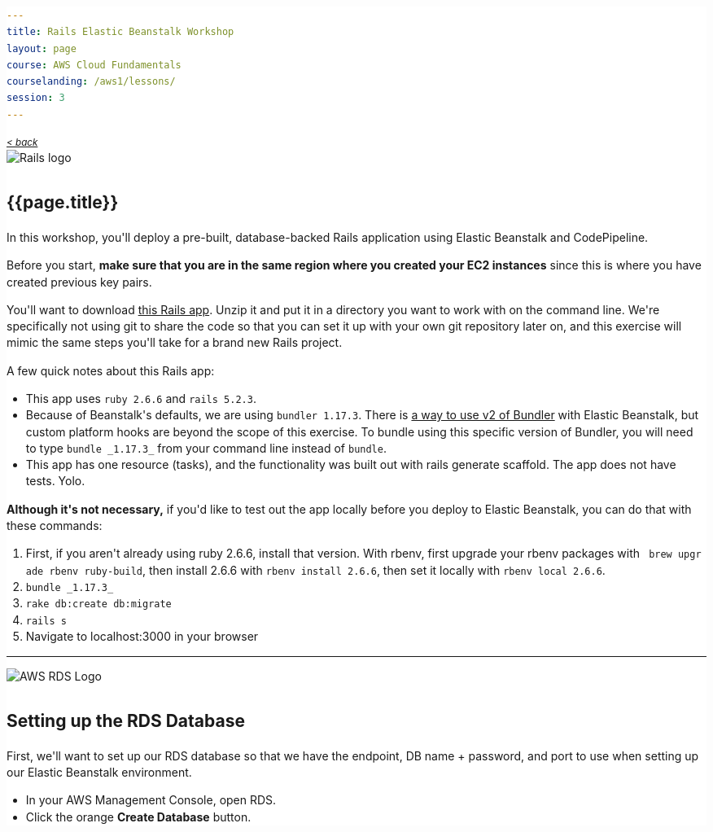 ```yaml
---
title: Rails Elastic Beanstalk Workshop
layout: page
course: AWS Cloud Fundamentals
courselanding: /aws1/lessons/
session: 3
---
```


<div id="wrapper">
	<nav id="toc">
		<small><a style="font-style: italic" href="javascript:history.back()" title="">< back</a></small>
	</nav>
	<div id="content-container">
		<section>
			<a name="Topic1"></a>
			<img class="section-image" src="{{ site.url }}/assets/images/rails.png" alt="Rails logo">
			<h2 class="section-header">{{page.title}}</h2>
			<p>In this workshop, you'll deploy a pre-built, database-backed Rails application using Elastic Beanstalk and CodePipeline.</p>
			<p>Before you start, <b>make sure that you are in the same region where you created your EC2 instances</b> since this is where you have created previous key pairs.</p>
			<p>You'll want to download <a href="https://awscoursematerials.s3.us-east-2.amazonaws.com/taskmanager.zip">this Rails app</a>. Unzip it and put it in a directory you want to work with on the command line. We're specifically not using git to share the code so that you can set it up with your own git repository later on, and this exercise will mimic the same steps you'll take for a brand new Rails project.</p>
			<p>A few quick notes about this Rails app:</p>
			<ul>
				<li>This app uses <code>ruby 2.6.6</code> and <code>rails 5.2.3</code>.</li>
				<li>Because of Beanstalk's defaults, we are using <code>bundler 1.17.3</code>. There is <a target="blank" href="https://stackoverflow.com/questions/55360450/elastic-beanstalk-cant-find-gem-bundler-0-a-with-executable-bundle-gem">a way to use v2 of Bundler</a> with Elastic Beanstalk, but custom platform hooks are beyond the scope of this exercise. To bundle using this specific version of Bundler, you will need to type <code>bundle _1.17.3_</code> from your command line instead of <code>bundle</code>.</li>
				<li>This app has one resource (tasks), and the functionality was built out with rails generate scaffold. The app does not have tests. Yolo.</li>
			</ul>
			<p><b>Although it's not necessary,</b> if you'd like to test out the app locally before you deploy to Elastic Beanstalk, you can do that with these commands:</p>
			<ol>
				<li>First, if you aren't already using ruby 2.6.6, install that version. With rbenv, first upgrade your rbenv packages with <code> brew upgrade rbenv ruby-build</code>, then install 2.6.6 with <code>rbenv install 2.6.6</code>, then set it locally with <code>rbenv local 2.6.6</code>.</li>
				<li><code>bundle _1.17.3_</code></li>
				<li><code>rake db:create db:migrate</code></li>
				<li><code>rails s</code></li>
				<li>Navigate to localhost:3000 in your browser</li>
			</ol>
		</section>
		<hr />
		<section>
			<a name="rds"></a>
			<img class="section-image" src="{{ site.url }}/assets/images/rds.png" alt="AWS RDS Logo">
			<h2 class="section-header">Setting up the RDS Database</h2>
			<p>First, we'll want to set up our RDS database so that we have the endpoint, DB name + password, and port to use when setting up our Elastic Beanstalk environment.</p>
			<ul>
				<li>In your AWS Management Console, open RDS.</li>
				<li>Click the orange <b>Create Database</b> button.</li>